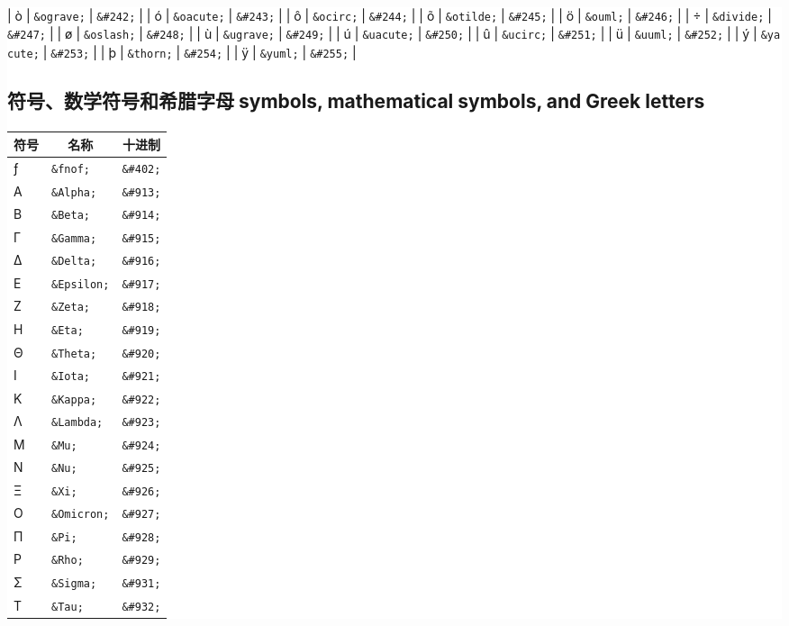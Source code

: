 | ò  | `&ograve;` | `&#242;` |
| ó  | `&oacute;` | `&#243;` |
| ô  | `&ocirc;`  | `&#244;` |
| õ  | `&otilde;` | `&#245;` |
| ö  | `&ouml;`   | `&#246;` |
| ÷  | `&divide;` | `&#247;` |
| ø  | `&oslash;` | `&#248;` |
| ù  | `&ugrave;` | `&#249;` |
| ú  | `&uacute;` | `&#250;` |
| û  | `&ucirc;`  | `&#251;` |
| ü  | `&uuml;`   | `&#252;` |
| ý  | `&yacute;` | `&#253;` |
| þ  | `&thorn;`  | `&#254;` |
| ÿ  | `&yuml;`   | `&#255;` |

## 符号、数学符号和希腊字母 symbols, mathematical symbols, and Greek letters

| 符号 | 名称           | 十进制       |
|----|--------------|-----------|
| ƒ  | `&fnof;`     | `&#402;`  |
| Α  | `&Alpha;`    | `&#913;`  |
| Β  | `&Beta;`     | `&#914;`  |
| Γ  | `&Gamma;`    | `&#915;`  |
| Δ  | `&Delta;`    | `&#916;`  |
| Ε  | `&Epsilon;`  | `&#917;`  |
| Ζ  | `&Zeta;`     | `&#918;`  |
| Η  | `&Eta;`      | `&#919;`  |
| Θ  | `&Theta;`    | `&#920;`  |
| Ι  | `&Iota;`     | `&#921;`  |
| Κ  | `&Kappa;`    | `&#922;`  |
| Λ  | `&Lambda;`   | `&#923;`  |
| Μ  | `&Mu;`       | `&#924;`  |
| Ν  | `&Nu;`       | `&#925;`  |
| Ξ  | `&Xi;`       | `&#926;`  |
| Ο  | `&Omicron;`  | `&#927;`  |
| Π  | `&Pi;`       | `&#928;`  |
| Ρ  | `&Rho;`      | `&#929;`  |
| Σ  | `&Sigma;`    | `&#931;`  |
| Τ  | `&Tau;`      | `&#932;`  |